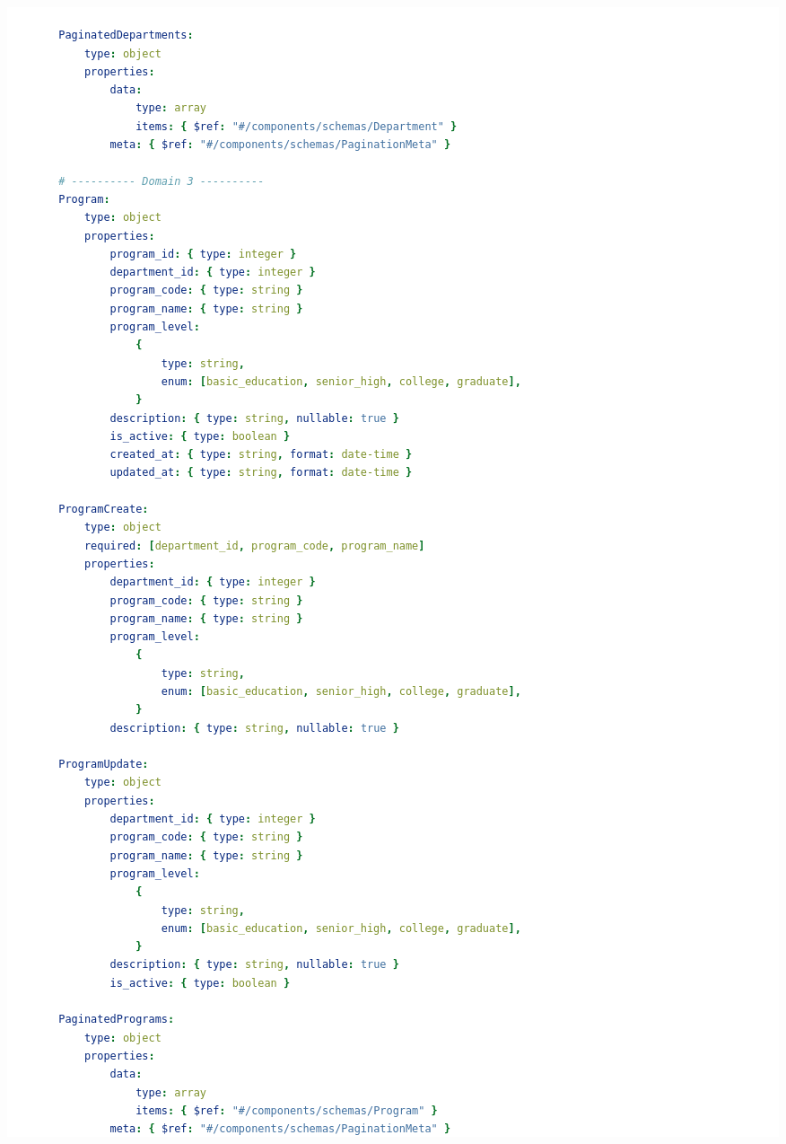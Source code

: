 ```yaml

        PaginatedDepartments:
            type: object
            properties:
                data:
                    type: array
                    items: { $ref: "#/components/schemas/Department" }
                meta: { $ref: "#/components/schemas/PaginationMeta" }

        # ---------- Domain 3 ----------
        Program:
            type: object
            properties:
                program_id: { type: integer }
                department_id: { type: integer }
                program_code: { type: string }
                program_name: { type: string }
                program_level:
                    {
                        type: string,
                        enum: [basic_education, senior_high, college, graduate],
                    }
                description: { type: string, nullable: true }
                is_active: { type: boolean }
                created_at: { type: string, format: date-time }
                updated_at: { type: string, format: date-time }

        ProgramCreate:
            type: object
            required: [department_id, program_code, program_name]
            properties:
                department_id: { type: integer }
                program_code: { type: string }
                program_name: { type: string }
                program_level:
                    {
                        type: string,
                        enum: [basic_education, senior_high, college, graduate],
                    }
                description: { type: string, nullable: true }

        ProgramUpdate:
            type: object
            properties:
                department_id: { type: integer }
                program_code: { type: string }
                program_name: { type: string }
                program_level:
                    {
                        type: string,
                        enum: [basic_education, senior_high, college, graduate],
                    }
                description: { type: string, nullable: true }
                is_active: { type: boolean }

        PaginatedPrograms:
            type: object
            properties:
                data:
                    type: array
                    items: { $ref: "#/components/schemas/Program" }
                meta: { $ref: "#/components/schemas/PaginationMeta" }

```
